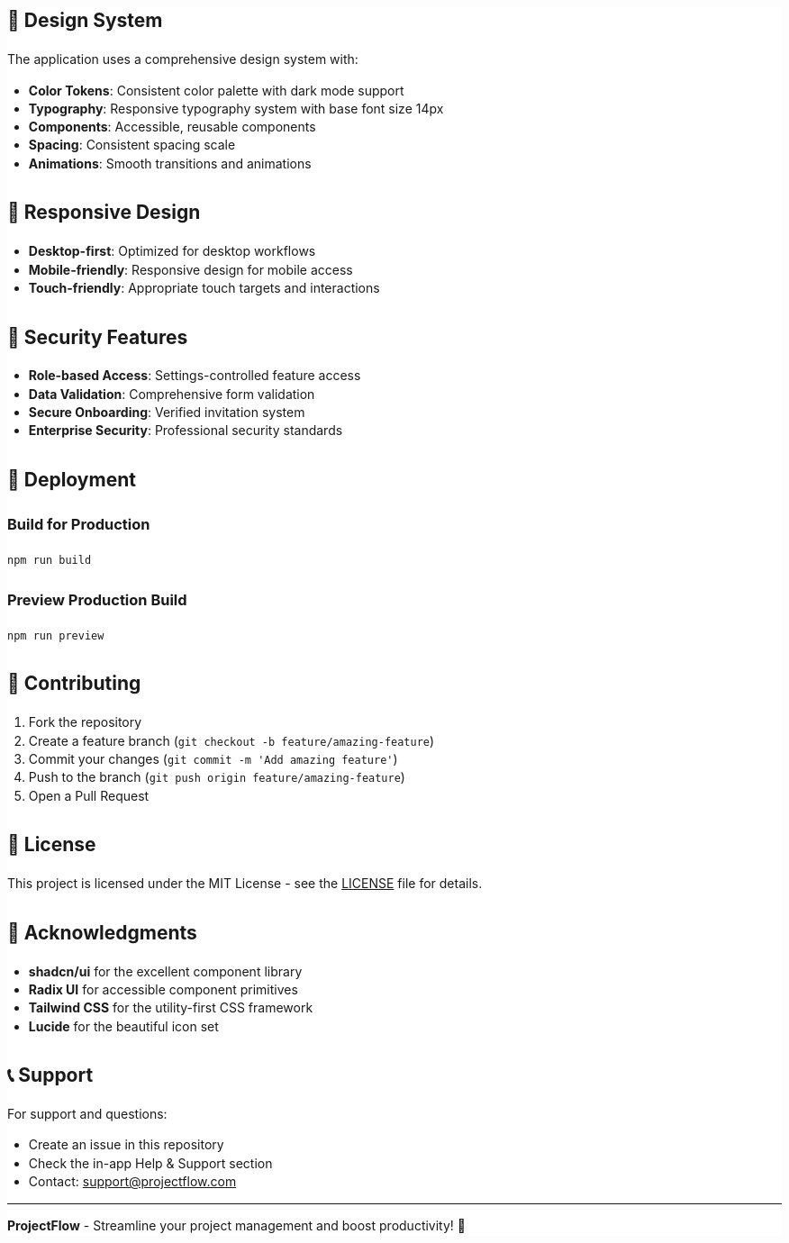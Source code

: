 ## 🎨 Design System

The application uses a comprehensive design system with:
- **Color Tokens**: Consistent color palette with dark mode support
- **Typography**: Responsive typography system with base font size 14px
- **Components**: Accessible, reusable components
- **Spacing**: Consistent spacing scale
- **Animations**: Smooth transitions and animations

## 📱 Responsive Design

- **Desktop-first**: Optimized for desktop workflows
- **Mobile-friendly**: Responsive design for mobile access
- **Touch-friendly**: Appropriate touch targets and interactions

## 🔐 Security Features

- **Role-based Access**: Settings-controlled feature access
- **Data Validation**: Comprehensive form validation
- **Secure Onboarding**: Verified invitation system
- **Enterprise Security**: Professional security standards

## 🚀 Deployment

### Build for Production
```bash
npm run build
```

### Preview Production Build
```bash
npm run preview
```

## 🤝 Contributing

1. Fork the repository
2. Create a feature branch (`git checkout -b feature/amazing-feature`)
3. Commit your changes (`git commit -m 'Add amazing feature'`)
4. Push to the branch (`git push origin feature/amazing-feature`)
5. Open a Pull Request

## 📄 License

This project is licensed under the MIT License - see the [LICENSE](LICENSE) file for details.

## 🙏 Acknowledgments

- **shadcn/ui** for the excellent component library
- **Radix UI** for accessible component primitives
- **Tailwind CSS** for the utility-first CSS framework
- **Lucide** for the beautiful icon set

## 📞 Support

For support and questions:
- Create an issue in this repository
- Check the in-app Help & Support section
- Contact: support@projectflow.com

---

**ProjectFlow** - Streamline your project management and boost productivity! 🚀